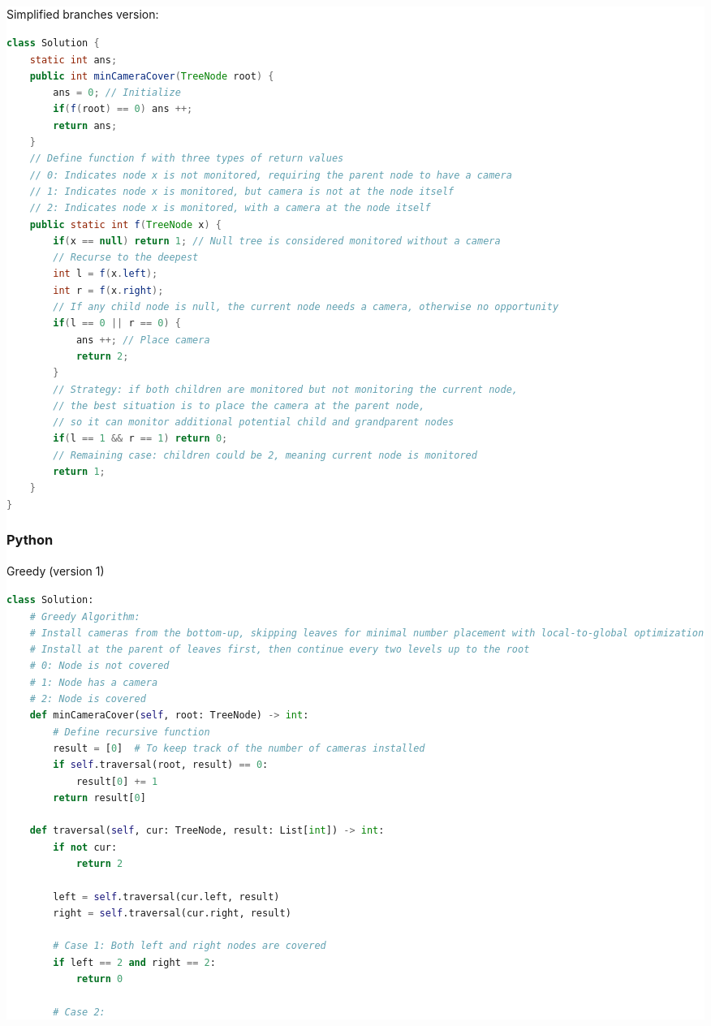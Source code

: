 Simplified branches version:

```java
class Solution {
    static int ans;
    public int minCameraCover(TreeNode root) {
        ans = 0; // Initialize
        if(f(root) == 0) ans ++;
        return ans;
    }
    // Define function f with three types of return values
    // 0: Indicates node x is not monitored, requiring the parent node to have a camera
    // 1: Indicates node x is monitored, but camera is not at the node itself
    // 2: Indicates node x is monitored, with a camera at the node itself
    public static int f(TreeNode x) {
        if(x == null) return 1; // Null tree is considered monitored without a camera
        // Recurse to the deepest
        int l = f(x.left);
        int r = f(x.right);
        // If any child node is null, the current node needs a camera, otherwise no opportunity
        if(l == 0 || r == 0) {
            ans ++; // Place camera
            return 2;
        }
        // Strategy: if both children are monitored but not monitoring the current node,
        // the best situation is to place the camera at the parent node,
        // so it can monitor additional potential child and grandparent nodes
        if(l == 1 && r == 1) return 0;
        // Remaining case: children could be 2, meaning current node is monitored
        return 1; 
    }
}
```

### Python

Greedy (version 1)
```python
class Solution:
    # Greedy Algorithm:
    # Install cameras from the bottom-up, skipping leaves for minimal number placement with local-to-global optimization
    # Install at the parent of leaves first, then continue every two levels up to the root
    # 0: Node is not covered
    # 1: Node has a camera
    # 2: Node is covered
    def minCameraCover(self, root: TreeNode) -> int:
        # Define recursive function
        result = [0]  # To keep track of the number of cameras installed
        if self.traversal(root, result) == 0:
            result[0] += 1
        return result[0]

    def traversal(self, cur: TreeNode, result: List[int]) -> int:
        if not cur:
            return 2

        left = self.traversal(cur.left, result)
        right = self.traversal(cur.right, result)

        # Case 1: Both left and right nodes are covered
        if left == 2 and right == 2:
            return 0

        # Case 2:
```